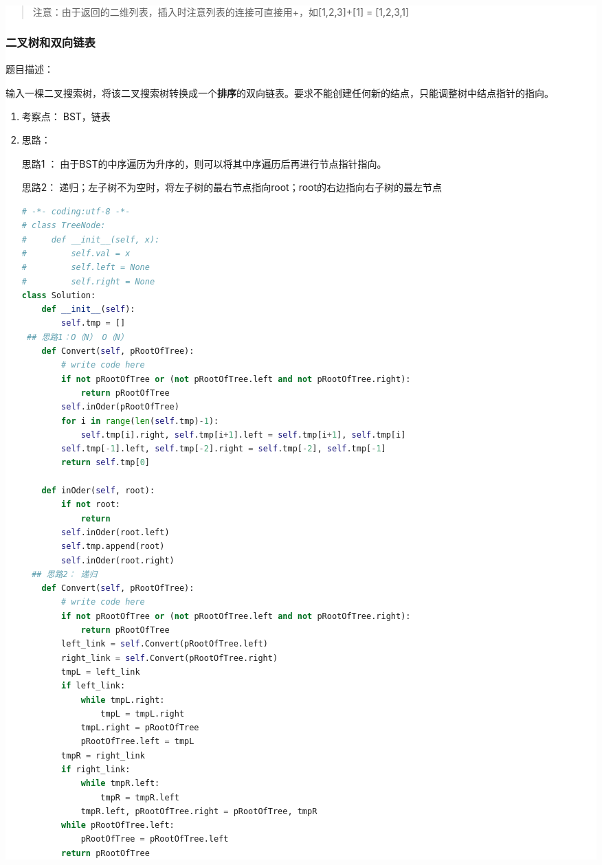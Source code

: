 > 注意：由于返回的二维列表，插入时注意列表的连接可直接用+，如[1,2,3]+[1] = [1,2,3,1]

###  二叉树和双向链表

题目描述：

输入一棵二叉搜索树，将该二叉搜索树转换成一个**排序**的双向链表。要求不能创建任何新的结点，只能调整树中结点指针的指向。

1. 考察点： BST，链表

2. 思路：

   思路1 ： 由于BST的中序遍历为升序的，则可以将其中序遍历后再进行节点指针指向。

   思路2： 递归；左子树不为空时，将左子树的最右节点指向root；root的右边指向右子树的最左节点

   ```python
   # -*- coding:utf-8 -*-
   # class TreeNode:
   #     def __init__(self, x):
   #         self.val = x
   #         self.left = None
   #         self.right = None
   class Solution:
       def __init__(self):
           self.tmp = []
    ## 思路1：O（N） O（N）       
       def Convert(self, pRootOfTree):
           # write code here
           if not pRootOfTree or (not pRootOfTree.left and not pRootOfTree.right):
               return pRootOfTree            
           self.inOder(pRootOfTree)
           for i in range(len(self.tmp)-1):
               self.tmp[i].right, self.tmp[i+1].left = self.tmp[i+1], self.tmp[i]
           self.tmp[-1].left, self.tmp[-2].right = self.tmp[-2], self.tmp[-1]
           return self.tmp[0]
           
       def inOder(self, root):
           if not root:
               return 
           self.inOder(root.left)
           self.tmp.append(root)
           self.inOder(root.right)
     ## 思路2： 递归
       def Convert(self, pRootOfTree):
           # write code here
           if not pRootOfTree or (not pRootOfTree.left and not pRootOfTree.right):
               return pRootOfTree            
           left_link = self.Convert(pRootOfTree.left)
           right_link = self.Convert(pRootOfTree.right)
           tmpL = left_link
           if left_link:
               while tmpL.right:
                   tmpL = tmpL.right
               tmpL.right = pRootOfTree
               pRootOfTree.left = tmpL
           tmpR = right_link
           if right_link:
               while tmpR.left:
                   tmpR = tmpR.left
               tmpR.left, pRootOfTree.right = pRootOfTree, tmpR
           while pRootOfTree.left:
               pRootOfTree = pRootOfTree.left
           return pRootOfTree
   ```
